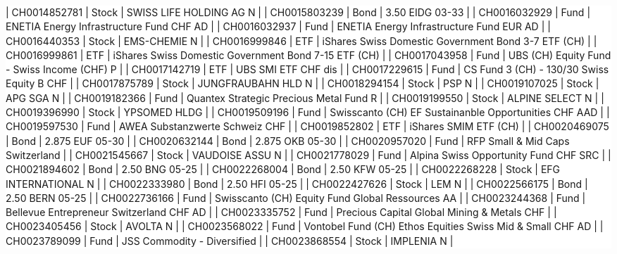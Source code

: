 | CH0014852781 | Stock | SWISS LIFE HOLDING AG N |
| CH0015803239 | Bond | 3.50 EIDG 03-33 |
| CH0016032929 | Fund | ENETIA Energy Infrastructure Fund CHF AD |
| CH0016032937 | Fund | ENETIA Energy Infrastructure Fund EUR AD |
| CH0016440353 | Stock | EMS-CHEMIE N |
| CH0016999846 | ETF | iShares Swiss Domestic Government Bond 3-7 ETF (CH) |
| CH0016999861 | ETF | iShares Swiss Domestic Government Bond 7-15 ETF (CH) |
| CH0017043958 | Fund | UBS (CH) Equity Fund - Swiss Income (CHF) P |
| CH0017142719 | ETF | UBS SMI ETF CHF dis |
| CH0017229615 | Fund | CS Fund 3 (CH) - 130/30 Swiss Equity B CHF |
| CH0017875789 | Stock | JUNGFRAUBAHN HLD N |
| CH0018294154 | Stock | PSP N |
| CH0019107025 | Stock | APG SGA N |
| CH0019182366 | Fund | Quantex Strategic Precious Metal Fund R |
| CH0019199550 | Stock | ALPINE SELECT N |
| CH0019396990 | Stock | YPSOMED HLDG |
| CH0019509196 | Fund | Swisscanto (CH) EF Sustainanble Opportunities CHF AAD |
| CH0019597530 | Fund | AWEA Substanzwerte Schweiz CHF |
| CH0019852802 | ETF | iShares SMIM ETF (CH) |
| CH0020469075 | Bond | 2.875 EUF 05-30 |
| CH0020632144 | Bond | 2.875 OKB 05-30 |
| CH0020957020 | Fund | RFP Small & Mid Caps Switzerland |
| CH0021545667 | Stock | VAUDOISE ASSU N |
| CH0021778029 | Fund | Alpina Swiss Opportunity Fund CHF SRC |
| CH0021894602 | Bond | 2.50 BNG 05-25 |
| CH0022268004 | Bond | 2.50 KFW 05-25 |
| CH0022268228 | Stock | EFG INTERNATIONAL N |
| CH0022333980 | Bond | 2.50 HFI 05-25 |
| CH0022427626 | Stock | LEM N |
| CH0022566175 | Bond | 2.50 BERN 05-25 |
| CH0022736166 | Fund | Swisscanto (CH) Equity Fund Global Ressources AA |
| CH0023244368 | Fund | Bellevue Entrepreneur Switzerland CHF AD |
| CH0023335752 | Fund | Precious Capital Global Mining & Metals CHF |
| CH0023405456 | Stock | AVOLTA N |
| CH0023568022 | Fund | Vontobel Fund (CH) Ethos Equities Swiss Mid & Small CHF AD |
| CH0023789099 | Fund | JSS Commodity - Diversified |
| CH0023868554 | Stock | IMPLENIA N |